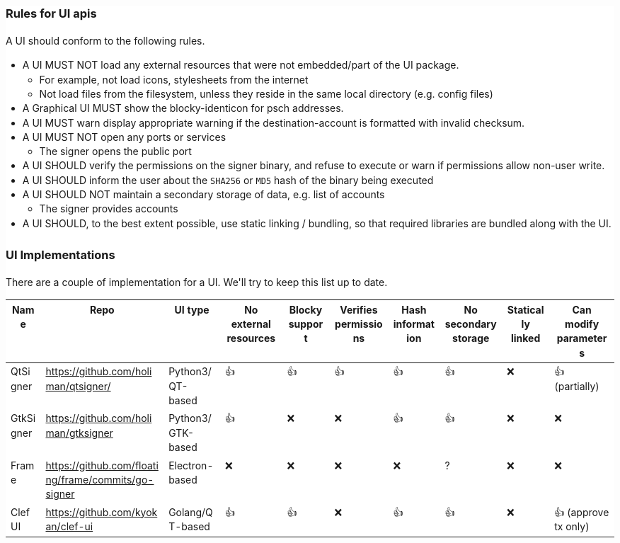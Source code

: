 
### Rules for UI apis

A UI should conform to the following rules.

* A UI MUST NOT load any external resources that were not embedded/part of the UI package.
  * For example, not load icons, stylesheets from the internet
  * Not load files from the filesystem, unless they reside in the same local directory (e.g. config files)
* A Graphical UI MUST show the blocky-identicon for psch addresses.
* A UI MUST warn display appropriate warning if the destination-account is formatted with invalid checksum.
* A UI MUST NOT open any ports or services
  * The signer opens the public port
* A UI SHOULD verify the permissions on the signer binary, and refuse to execute or warn if permissions allow non-user write.
* A UI SHOULD inform the user about the `SHA256` or `MD5` hash of the binary being executed
* A UI SHOULD NOT maintain a secondary storage of data, e.g. list of accounts
  * The signer provides accounts
* A UI SHOULD, to the best extent possible, use static linking / bundling, so that required libraries are bundled
along with the UI.


### UI Implementations

There are a couple of implementation for a UI. We'll try to keep this list up to date.

| Name | Repo | UI type| No external resources| Blocky support| Verifies permissions | Hash information | No secondary storage | Statically linked| Can modify parameters|
| ---- | ---- | -------| ---- | ---- | ---- |---- | ---- | ---- | ---- |
| QtSigner| https://github.com/holiman/qtsigner/| Python3/QT-based| :+1:| :+1:| :+1:| :+1:| :+1:| :x: |  :+1: (partially)|
| GtkSigner| https://github.com/holiman/gtksigner| Python3/GTK-based| :+1:| :x:| :x:| :+1:| :+1:| :x: |  :x: |
| Frame | https://github.com/floating/frame/commits/go-signer| Electron-based| :x:| :x:| :x:| :x:| ?| :x: |  :x: |
| Clef UI| https://github.com/kyokan/clef-ui| Golang/QT-based| :+1:| :+1:| :x:| :+1:| :+1:| :x: |  :+1: (approve tx only)|
